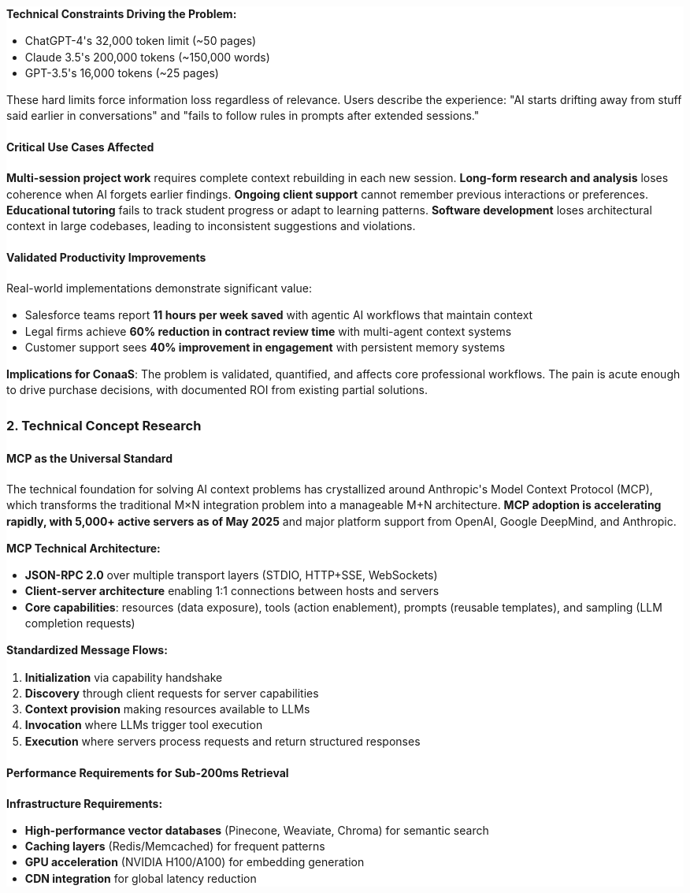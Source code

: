 **Technical Constraints Driving the Problem:**
- ChatGPT-4's 32,000 token limit (~50 pages)
- Claude 3.5's 200,000 tokens (~150,000 words)
- GPT-3.5's 16,000 tokens (~25 pages)

These hard limits force information loss regardless of relevance. Users describe the experience: "AI starts drifting away from stuff said earlier in conversations" and "fails to follow rules in prompts after extended sessions."

#### Critical Use Cases Affected

**Multi-session project work** requires complete context rebuilding in each new session. **Long-form research and analysis** loses coherence when AI forgets earlier findings. **Ongoing client support** cannot remember previous interactions or preferences. **Educational tutoring** fails to track student progress or adapt to learning patterns. **Software development** loses architectural context in large codebases, leading to inconsistent suggestions and violations.

#### Validated Productivity Improvements

Real-world implementations demonstrate significant value:
- Salesforce teams report **11 hours per week saved** with agentic AI workflows that maintain context
- Legal firms achieve **60% reduction in contract review time** with multi-agent context systems
- Customer support sees **40% improvement in engagement** with persistent memory systems

**Implications for ConaaS**: The problem is validated, quantified, and affects core professional workflows. The pain is acute enough to drive purchase decisions, with documented ROI from existing partial solutions.

### 2. Technical Concept Research

#### MCP as the Universal Standard

The technical foundation for solving AI context problems has crystallized around Anthropic's Model Context Protocol (MCP), which transforms the traditional M×N integration problem into a manageable M+N architecture. **MCP adoption is accelerating rapidly, with 5,000+ active servers as of May 2025** and major platform support from OpenAI, Google DeepMind, and Anthropic.

**MCP Technical Architecture:**
- **JSON-RPC 2.0** over multiple transport layers (STDIO, HTTP+SSE, WebSockets)
- **Client-server architecture** enabling 1:1 connections between hosts and servers
- **Core capabilities**: resources (data exposure), tools (action enablement), prompts (reusable templates), and sampling (LLM completion requests)

**Standardized Message Flows:**
1. **Initialization** via capability handshake
2. **Discovery** through client requests for server capabilities
3. **Context provision** making resources available to LLMs
4. **Invocation** where LLMs trigger tool execution
5. **Execution** where servers process requests and return structured responses

#### Performance Requirements for Sub-200ms Retrieval

**Infrastructure Requirements:**
- **High-performance vector databases** (Pinecone, Weaviate, Chroma) for semantic search
- **Caching layers** (Redis/Memcached) for frequent patterns
- **GPU acceleration** (NVIDIA H100/A100) for embedding generation
- **CDN integration** for global latency reduction
